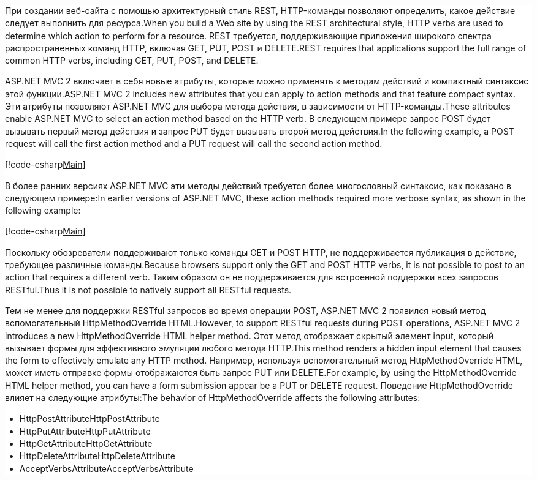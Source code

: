 <span data-ttu-id="7eb7b-209">При создании веб-сайта с помощью архитектурный стиль REST, HTTP-команды позволяют определить, какое действие следует выполнить для ресурса.</span><span class="sxs-lookup"><span data-stu-id="7eb7b-209">When you build a Web site by using the REST architectural style, HTTP verbs are used to determine which action to perform for a resource.</span></span> <span data-ttu-id="7eb7b-210">REST требуется, поддерживающие приложения широкого спектра распространенных команд HTTP, включая GET, PUT, POST и DELETE.</span><span class="sxs-lookup"><span data-stu-id="7eb7b-210">REST requires that applications support the full range of common HTTP verbs, including GET, PUT, POST, and DELETE.</span></span>

<span data-ttu-id="7eb7b-211">ASP.NET MVC 2 включает в себя новые атрибуты, которые можно применять к методам действий и компактный синтаксис этой функции.</span><span class="sxs-lookup"><span data-stu-id="7eb7b-211">ASP.NET MVC 2 includes new attributes that you can apply to action methods and that feature compact syntax.</span></span> <span data-ttu-id="7eb7b-212">Эти атрибуты позволяют ASP.NET MVC для выбора метода действия, в зависимости от HTTP-команды.</span><span class="sxs-lookup"><span data-stu-id="7eb7b-212">These attributes enable ASP.NET MVC to select an action method based on the HTTP verb.</span></span> <span data-ttu-id="7eb7b-213">В следующем примере запрос POST будет вызывать первый метод действия и запрос PUT будет вызывать второй метод действия.</span><span class="sxs-lookup"><span data-stu-id="7eb7b-213">In the following example, a POST request will call the first action method and a PUT request will call the second action method.</span></span>

[!code-csharp[Main](what-is-new-in-aspnet-mvc/samples/sample11.cs)]

<span data-ttu-id="7eb7b-214">В более ранних версиях ASP.NET MVC эти методы действий требуется более многословный синтаксис, как показано в следующем примере:</span><span class="sxs-lookup"><span data-stu-id="7eb7b-214">In earlier versions of ASP.NET MVC, these action methods required more verbose syntax, as shown in the following example:</span></span>

[!code-csharp[Main](what-is-new-in-aspnet-mvc/samples/sample12.cs)]

<span data-ttu-id="7eb7b-215">Поскольку обозреватели поддерживают только команды GET и POST HTTP, не поддерживается публикация в действие, требующее различные команды.</span><span class="sxs-lookup"><span data-stu-id="7eb7b-215">Because browsers support only the GET and POST HTTP verbs, it is not possible to post to an action that requires a different verb.</span></span> <span data-ttu-id="7eb7b-216">Таким образом он не поддерживается для встроенной поддержки всех запросов RESTful.</span><span class="sxs-lookup"><span data-stu-id="7eb7b-216">Thus it is not possible to natively support all RESTful requests.</span></span>

<span data-ttu-id="7eb7b-217">Тем не менее для поддержки RESTful запросов во время операции POST, ASP.NET MVC 2 появился новый метод вспомогательный HttpMethodOverride HTML.</span><span class="sxs-lookup"><span data-stu-id="7eb7b-217">However, to support RESTful requests during POST operations, ASP.NET MVC 2 introduces a new HttpMethodOverride HTML helper method.</span></span> <span data-ttu-id="7eb7b-218">Этот метод отображает скрытый элемент input, который вызывает формы для эффективного эмуляции любого метода HTTP.</span><span class="sxs-lookup"><span data-stu-id="7eb7b-218">This method renders a hidden input element that causes the form to effectively emulate any HTTP method.</span></span> <span data-ttu-id="7eb7b-219">Например, используя вспомогательный метод HttpMethodOverride HTML, может иметь отправке формы отображаются быть запрос PUT или DELETE.</span><span class="sxs-lookup"><span data-stu-id="7eb7b-219">For example, by using the HttpMethodOverride HTML helper method, you can have a form submission appear be a PUT or DELETE request.</span></span> <span data-ttu-id="7eb7b-220">Поведение HttpMethodOverride влияет на следующие атрибуты:</span><span class="sxs-lookup"><span data-stu-id="7eb7b-220">The behavior of HttpMethodOverride affects the following attributes:</span></span>

- <span data-ttu-id="7eb7b-221">HttpPostAttribute</span><span class="sxs-lookup"><span data-stu-id="7eb7b-221">HttpPostAttribute</span></span>
- <span data-ttu-id="7eb7b-222">HttpPutAttribute</span><span class="sxs-lookup"><span data-stu-id="7eb7b-222">HttpPutAttribute</span></span>
- <span data-ttu-id="7eb7b-223">HttpGetAttribute</span><span class="sxs-lookup"><span data-stu-id="7eb7b-223">HttpGetAttribute</span></span>
- <span data-ttu-id="7eb7b-224">HttpDeleteAttribute</span><span class="sxs-lookup"><span data-stu-id="7eb7b-224">HttpDeleteAttribute</span></span>
- <span data-ttu-id="7eb7b-225">AcceptVerbsAttribute</span><span class="sxs-lookup"><span data-stu-id="7eb7b-225">AcceptVerbsAttribute</span></span>

